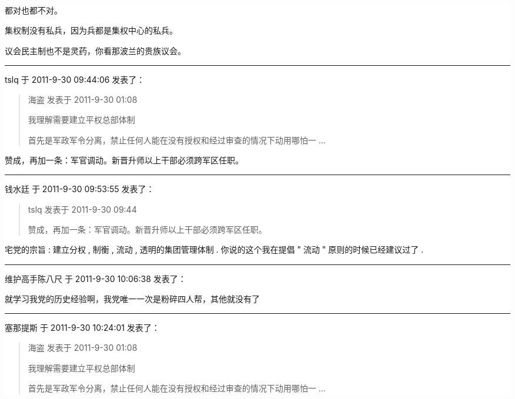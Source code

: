 都对也都不对。

集权制没有私兵，因为兵都是集权中心的私兵。

议会民主制也不是灵药，你看那波兰的贵族议会。

---

tslq 于 2011-9-30 09:44:06 发表了：

> 海盗 发表于 2011-9-30 01:08
>
> 我理解需要建立平权总部体制
>
> 首先是军政军令分离，禁止任何人能在没有授权和经过审查的情况下动用哪怕一 ...

赞成，再加一条：军官调动。新晋升师以上干部必须跨军区任职。

---

钱水廷 于 2011-9-30 09:53:55 发表了：

> tslq 发表于 2011-9-30 09:44
>
> 赞成，再加一条：军官调动。新晋升师以上干部必须跨军区任职。

宅党的宗旨
:
建立分权
,
制衡
,
流动
,
透明的集团管理体制
.
你说的这个我在提倡
"
流动
"
原则的时候已经建议过了
.

---

维护高手陈八尺 于 2011-9-30 10:06:38 发表了：

就学习我党的历史经验啊，我党唯一一次是粉碎四人帮，其他就没有了

---

塞那提斯 于 2011-9-30 10:24:01 发表了：

> 海盗 发表于 2011-9-30 01:08
>
> 我理解需要建立平权总部体制
>
> 首先是军政军令分离，禁止任何人能在没有授权和经过审查的情况下动用哪怕一 ...
